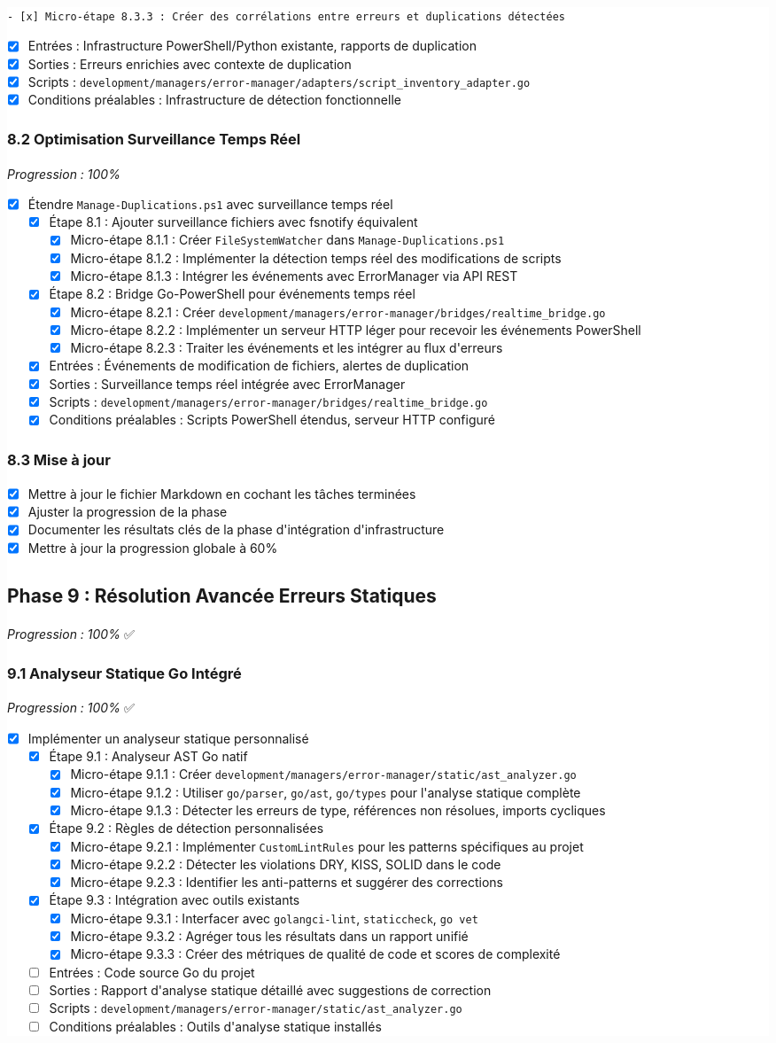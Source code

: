     - [x] Micro-étape 8.3.3 : Créer des corrélations entre erreurs et duplications détectées
  - [x] Entrées : Infrastructure PowerShell/Python existante, rapports de duplication
  - [x] Sorties : Erreurs enrichies avec contexte de duplication
  - [x] Scripts : `development/managers/error-manager/adapters/script_inventory_adapter.go`
  - [x] Conditions préalables : Infrastructure de détection fonctionnelle

### 8.2 Optimisation Surveillance Temps Réel

*Progression : 100%*
- [x] Étendre `Manage-Duplications.ps1` avec surveillance temps réel
  - [x] Étape 8.1 : Ajouter surveillance fichiers avec fsnotify équivalent
    - [x] Micro-étape 8.1.1 : Créer `FileSystemWatcher` dans `Manage-Duplications.ps1`
    - [x] Micro-étape 8.1.2 : Implémenter la détection temps réel des modifications de scripts
    - [x] Micro-étape 8.1.3 : Intégrer les événements avec ErrorManager via API REST
  - [x] Étape 8.2 : Bridge Go-PowerShell pour événements temps réel
    - [x] Micro-étape 8.2.1 : Créer `development/managers/error-manager/bridges/realtime_bridge.go`
    - [x] Micro-étape 8.2.2 : Implémenter un serveur HTTP léger pour recevoir les événements PowerShell
    - [x] Micro-étape 8.2.3 : Traiter les événements et les intégrer au flux d'erreurs
  - [x] Entrées : Événements de modification de fichiers, alertes de duplication
  - [x] Sorties : Surveillance temps réel intégrée avec ErrorManager
  - [x] Scripts : `development/managers/error-manager/bridges/realtime_bridge.go`
  - [x] Conditions préalables : Scripts PowerShell étendus, serveur HTTP configuré

### 8.3 Mise à jour

- [x] Mettre à jour le fichier Markdown en cochant les tâches terminées
- [x] Ajuster la progression de la phase
- [x] Documenter les résultats clés de la phase d'intégration d'infrastructure
- [x] Mettre à jour la progression globale à 60%

## Phase 9 : Résolution Avancée Erreurs Statiques

*Progression : 100%* ✅

### 9.1 Analyseur Statique Go Intégré

*Progression : 100%* ✅
- [x] Implémenter un analyseur statique personnalisé
  - [x] Étape 9.1 : Analyseur AST Go natif
    - [x] Micro-étape 9.1.1 : Créer `development/managers/error-manager/static/ast_analyzer.go`
    - [x] Micro-étape 9.1.2 : Utiliser `go/parser`, `go/ast`, `go/types` pour l'analyse statique complète
    - [x] Micro-étape 9.1.3 : Détecter les erreurs de type, références non résolues, imports cycliques
  - [x] Étape 9.2 : Règles de détection personnalisées
    - [x] Micro-étape 9.2.1 : Implémenter `CustomLintRules` pour les patterns spécifiques au projet
    - [x] Micro-étape 9.2.2 : Détecter les violations DRY, KISS, SOLID dans le code
    - [x] Micro-étape 9.2.3 : Identifier les anti-patterns et suggérer des corrections
  - [x] Étape 9.3 : Intégration avec outils existants
    - [x] Micro-étape 9.3.1 : Interfacer avec `golangci-lint`, `staticcheck`, `go vet`
    - [x] Micro-étape 9.3.2 : Agréger tous les résultats dans un rapport unifié
    - [x] Micro-étape 9.3.3 : Créer des métriques de qualité de code et scores de complexité
  - [ ] Entrées : Code source Go du projet
  - [ ] Sorties : Rapport d'analyse statique détaillé avec suggestions de correction
  - [ ] Scripts : `development/managers/error-manager/static/ast_analyzer.go`
  - [ ] Conditions préalables : Outils d'analyse statique installés

